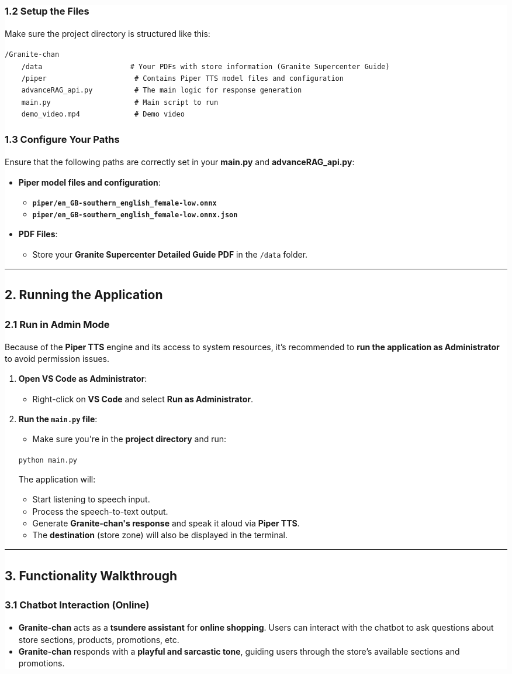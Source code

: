 ### **1.2 Setup the Files**
Make sure the project directory is structured like this:

```
/Granite-chan
    /data                     # Your PDFs with store information (Granite Supercenter Guide)
    /piper                     # Contains Piper TTS model files and configuration
    advanceRAG_api.py          # The main logic for response generation
    main.py                    # Main script to run
    demo_video.mp4             # Demo video
```

### **1.3 Configure Your Paths**
Ensure that the following paths are correctly set in your **main.py** and **advanceRAG_api.py**:

- **Piper model files and configuration**:
  - **`piper/en_GB-southern_english_female-low.onnx`**
  - **`piper/en_GB-southern_english_female-low.onnx.json`**

- **PDF Files**:
  - Store your **Granite Supercenter Detailed Guide PDF** in the `/data` folder.

---

## **2. Running the Application**

### **2.1 Run in Admin Mode**
Because of the **Piper TTS** engine and its access to system resources, it’s recommended to **run the application as Administrator** to avoid permission issues.

1. **Open VS Code as Administrator**:
   - Right-click on **VS Code** and select **Run as Administrator**.

2. **Run the `main.py` file**:
   - Make sure you're in the **project directory** and run:
   
   ```bash
   python main.py
   ```

   The application will:
   - Start listening to speech input.
   - Process the speech-to-text output.
   - Generate **Granite-chan's response** and speak it aloud via **Piper TTS**.
   - The **destination** (store zone) will also be displayed in the terminal.

---

## **3. Functionality Walkthrough**

### **3.1 Chatbot Interaction (Online)**

- **Granite-chan** acts as a **tsundere assistant** for **online shopping**. Users can interact with the chatbot to ask questions about store sections, products, promotions, etc.
- **Granite-chan** responds with a **playful and sarcastic tone**, guiding users through the store’s available sections and promotions.
  